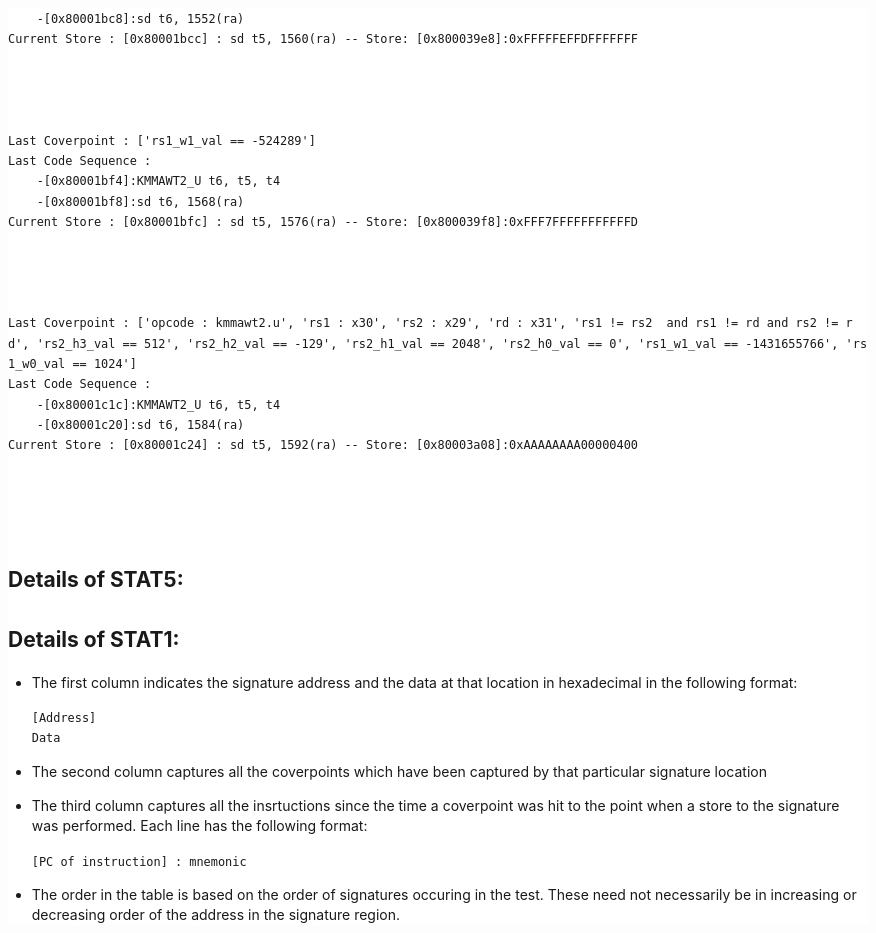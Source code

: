 ```
	-[0x80001bc8]:sd t6, 1552(ra)
Current Store : [0x80001bcc] : sd t5, 1560(ra) -- Store: [0x800039e8]:0xFFFFFEFFDFFFFFFF




Last Coverpoint : ['rs1_w1_val == -524289']
Last Code Sequence : 
	-[0x80001bf4]:KMMAWT2_U t6, t5, t4
	-[0x80001bf8]:sd t6, 1568(ra)
Current Store : [0x80001bfc] : sd t5, 1576(ra) -- Store: [0x800039f8]:0xFFF7FFFFFFFFFFFD




Last Coverpoint : ['opcode : kmmawt2.u', 'rs1 : x30', 'rs2 : x29', 'rd : x31', 'rs1 != rs2  and rs1 != rd and rs2 != rd', 'rs2_h3_val == 512', 'rs2_h2_val == -129', 'rs2_h1_val == 2048', 'rs2_h0_val == 0', 'rs1_w1_val == -1431655766', 'rs1_w0_val == 1024']
Last Code Sequence : 
	-[0x80001c1c]:KMMAWT2_U t6, t5, t4
	-[0x80001c20]:sd t6, 1584(ra)
Current Store : [0x80001c24] : sd t5, 1592(ra) -- Store: [0x80003a08]:0xAAAAAAAA00000400





```

## Details of STAT5:



## Details of STAT1:

- The first column indicates the signature address and the data at that location in hexadecimal in the following format: 
  ```
  [Address]
  Data
  ```

- The second column captures all the coverpoints which have been captured by that particular signature location

- The third column captures all the insrtuctions since the time a coverpoint was
  hit to the point when a store to the signature was performed. Each line has
  the following format:
  ```
  [PC of instruction] : mnemonic
  ```
- The order in the table is based on the order of signatures occuring in the
  test. These need not necessarily be in increasing or decreasing order of the
  address in the signature region.
